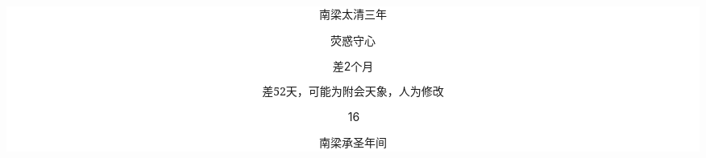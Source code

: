 <td style="width: 88.15pt; border-top: none; border-left: none; border-bottom: solid windowtext 1.0pt; border-right: solid windowtext 1.0pt; mso-border-top-alt: solid windowtext .5pt; mso-border-left-alt: solid windowtext .5pt; mso-border-alt: solid windowtext .5pt; padding: 0cm 5.4pt 0cm 5.4pt; height: 21.15pt;" width="118">
<p class="MsoNormal" style="text-align: center; mso-pagination: none;" align="center"><span style="font-size: 10.5pt; font-family: '新细明体','serif'; mso-ascii-font-family: 'Times New Roman'; mso-hansi-font-family: 'Times New Roman'; mso-fareast-language: ZH-TW;">南梁太清三年</span></p>
</td>
<td style="width: 61.25pt; border-top: none; border-left: none; border-bottom: solid windowtext 1.0pt; border-right: solid windowtext 1.0pt; mso-border-top-alt: solid windowtext .5pt; mso-border-left-alt: solid windowtext .5pt; mso-border-alt: solid windowtext .5pt; padding: 0cm 5.4pt 0cm 5.4pt; height: 21.15pt;" width="82">
<p class="MsoNormal" style="text-align: center; line-height: 125%; mso-pagination: none;" align="center"><span class="GramE"><span style="font-size: 10.5pt; line-height: 125%; font-family: '新细明体','serif'; mso-ascii-font-family: 'Times New Roman'; mso-hansi-font-family: 'Times New Roman'; mso-fareast-language: ZH-TW;">荧惑守心</span></span></p>
</td>
<td style="width: 2.0cm; border-top: none; border-left: none; border-bottom: solid windowtext 1.0pt; border-right: solid windowtext 1.0pt; mso-border-top-alt: solid windowtext .5pt; mso-border-left-alt: solid windowtext .5pt; mso-border-alt: solid windowtext .5pt; padding: 0cm 5.4pt 0cm 5.4pt; height: 21.15pt;" width="76">
<p class="MsoNormal" style="text-align: center; line-height: 125%; mso-pagination: none;" align="center"><span style="font-size: 10.5pt; line-height: 125%; font-family: '新细明体','serif'; mso-ascii-font-family: 'Times New Roman'; mso-hansi-font-family: 'Times New Roman'; mso-fareast-language: ZH-TW;">差</span><span lang="EN-US" style="font-size: 10.5pt; line-height: 125%; mso-fareast-font-family: 新细明体; mso-fareast-language: ZH-TW;">2</span><span style="font-size: 10.5pt; line-height: 125%; font-family: '新细明体','serif'; mso-ascii-font-family: 'Times New Roman'; mso-hansi-font-family: 'Times New Roman'; mso-fareast-language: ZH-TW;">个月</span></p>
</td>
<td style="width: 155.95pt; border-top: none; border-left: none; border-bottom: solid windowtext 1.0pt; border-right: solid windowtext 1.0pt; mso-border-top-alt: solid windowtext .5pt; mso-border-left-alt: solid windowtext .5pt; mso-border-alt: solid windowtext .5pt; padding: 0cm 5.4pt 0cm 5.4pt; height: 21.15pt;" width="208">
<p class="MsoNormal" style="text-align: center; line-height: 125%; mso-pagination: none;" align="center"><span style="font-size: 10.5pt; line-height: 125%; font-family: '新细明体','serif'; mso-ascii-font-family: 'Times New Roman'; mso-hansi-font-family: 'Times New Roman'; mso-fareast-language: ZH-TW;">差52天，可能为附会天象，人为修改</span></p>
</td>
</tr>
<tr style="mso-yfti-irow: 16; height: 33.1pt;">
<td style="width: 16.9pt; border: solid windowtext 1.0pt; border-top: none; mso-border-top-alt: solid windowtext .5pt; mso-border-alt: solid windowtext .5pt; padding: 0cm 5.4pt 0cm 5.4pt; height: 33.1pt;" width="23">
<p class="MsoNormal" style="mso-para-margin-top: 0cm; mso-para-margin-right: -.62gd; mso-para-margin-bottom: .0001pt; mso-para-margin-left: -.51gd; text-align: center; line-height: 125%; mso-pagination: none; margin: 0cm -7.45pt .0001pt -6.1pt;" align="center"><span lang="EN-US" style="font-size: 10.5pt; line-height: 125%; mso-fareast-font-family: 新细明体; mso-fareast-language: ZH-TW;">16</span></p>
</td>
<td style="width: 88.15pt; border-top: none; border-left: none; border-bottom: solid windowtext 1.0pt; border-right: solid windowtext 1.0pt; mso-border-top-alt: solid windowtext .5pt; mso-border-left-alt: solid windowtext .5pt; mso-border-alt: solid windowtext .5pt; padding: 0cm 5.4pt 0cm 5.4pt; height: 33.1pt;" width="118">
<p class="MsoNormal" style="text-align: center; mso-pagination: none;" align="center"><span class="GramE"><span style="font-size: 10.5pt; font-family: '新细明体','serif'; mso-ascii-font-family: 'Times New Roman'; mso-hansi-font-family: 'Times New Roman'; mso-fareast-language: ZH-TW;">南梁承圣</span></span><span style="font-size: 10.5pt; font-family: '新细明体','serif'; mso-ascii-font-family: 'Times New Roman'; mso-hansi-font-family: 'Times New Roman'; mso-fareast-language: ZH-TW;">年间</span></p>
</td>
<td style="width: 61.25pt; border-top: none; border-left: none; border-bottom: solid windowtext 1.0pt; border-right: solid windowtext 1.0pt; mso-border-top-alt: solid windowtext .5pt; mso-border-left-alt: solid windowtext .5pt; mso-border-alt: solid windowtext .5pt; padding: 0cm 5.4pt 0cm 5.4pt; height: 33.1pt;" width="82">